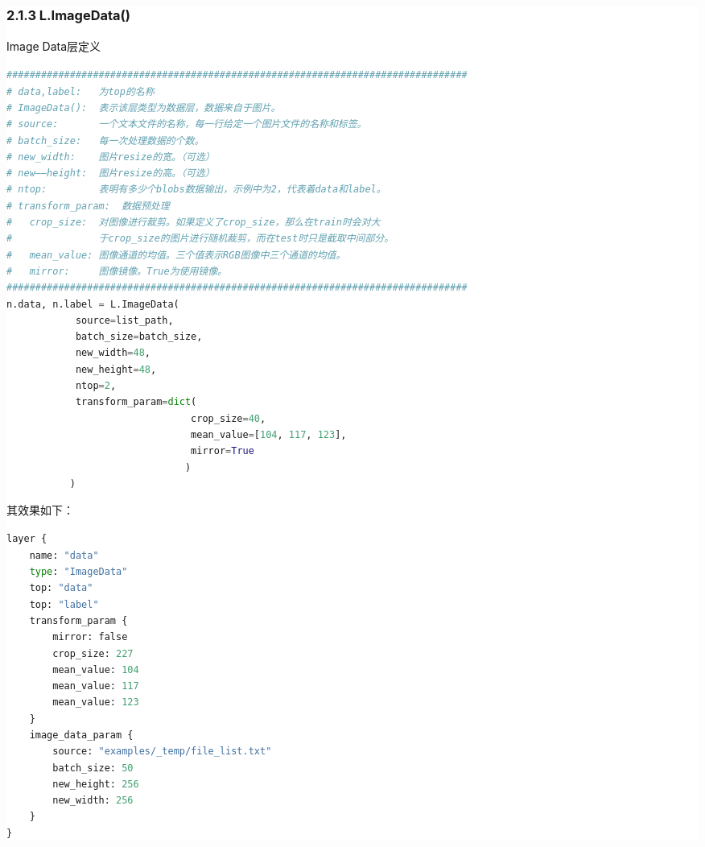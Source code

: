 ### 2.1.3 L.ImageData()

Image Data层定义

```python
################################################################################
# data,label:   为top的名称
# ImageData():  表示该层类型为数据层，数据来自于图片。
# source:       一个文本文件的名称，每一行给定一个图片文件的名称和标签。
# batch_size:   每一次处理数据的个数。
# new_width:    图片resize的宽。（可选）
# new——height:  图片resize的高。（可选）
# ntop:         表明有多少个blobs数据输出，示例中为2，代表着data和label。
# transform_param:  数据预处理
#   crop_size:  对图像进行裁剪。如果定义了crop_size，那么在train时会对大
#               于crop_size的图片进行随机裁剪，而在test时只是截取中间部分。
#   mean_value: 图像通道的均值。三个值表示RGB图像中三个通道的均值。
#   mirror:     图像镜像。True为使用镜像。
################################################################################
n.data, n.label = L.ImageData(
            source=list_path,
            batch_size=batch_size,
            new_width=48,
            new_height=48,
            ntop=2,
            transform_param=dict(
                                crop_size=40,
                                mean_value=[104, 117, 123],
                                mirror=True
                               )
           )
```

其效果如下：

```python
layer {
    name: "data"
    type: "ImageData"
    top: "data"
    top: "label"
    transform_param {
        mirror: false
        crop_size: 227
        mean_value: 104
        mean_value: 117
        mean_value: 123
    }
    image_data_param {
        source: "examples/_temp/file_list.txt"
        batch_size: 50
        new_height: 256
        new_width: 256
    }
}
```
